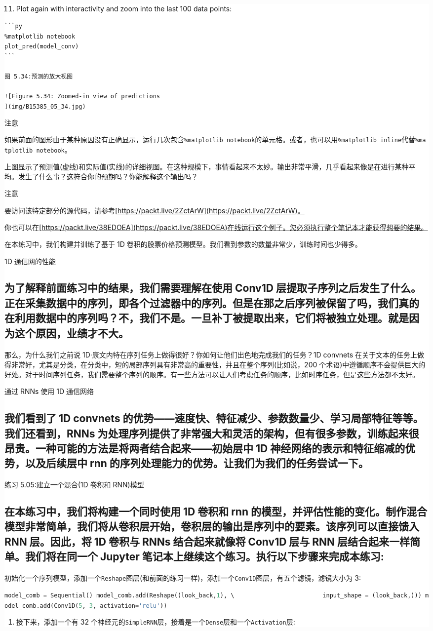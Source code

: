 11.  Plot again with interactivity and zoom into the last 100 data points:

    ```py
    %matplotlib notebook
    plot_pred(model_conv)
    ```

    图 5.34:预测的放大视图

    ![Figure 5.34: Zoomed-in view of predictions
    ](img/B15385_05_34.jpg)

注意

如果前面的图形由于某种原因没有正确显示，运行几次包含`%matplotlib notebook`的单元格。或者，也可以用`%matplotlib inline`代替`%matplotlib notebook`。

上图显示了预测值(虚线)和实际值(实线)的详细视图。在这种规模下，事情看起来不太妙。输出非常平滑，几乎看起来像是在进行某种平均。发生了什么事？这符合你的预期吗？你能解释这个输出吗？

注意

要访问该特定部分的源代码，请参考[https://packt.live/2ZctArW](https://packt.live/2ZctArW)。

你也可以在[https://packt.live/38EDOEA](https://packt.live/38EDOEA)在线运行这个例子。您必须执行整个笔记本才能获得想要的结果。

在本练习中，我们构建并训练了基于 1D 卷积的股票价格预测模型。我们看到参数的数量非常少，训练时间也少得多。

1D 通信网的性能

## 为了解释前面练习中的结果，我们需要理解在使用 Conv1D 层提取子序列之后发生了什么。正在采集数据中的序列，即各个过滤器中的序列。但是在那之后序列被保留了吗，我们真的在利用数据中的序列吗？不，我们不是。一旦补丁被提取出来，它们将被独立处理。就是因为这个原因，业绩才不大。

那么，为什么我们之前说 1D·康文内特在序列任务上做得很好？你如何让他们出色地完成我们的任务？1D convnets 在关于文本的任务上做得非常好，尤其是分类，在分类中，短的局部序列具有非常高的重要性，并且在整个序列(比如说，200 个术语)中遵循顺序不会提供巨大的好处。对于时间序列任务，我们需要整个序列的顺序。有一些方法可以让人们考虑任务的顺序，比如时序任务，但是这些方法都不太好。

通过 RNNs 使用 1D 通信网络

## 我们看到了 1D convnets 的优势——速度快、特征减少、参数数量少、学习局部特征等等。我们还看到，RNNs 为处理序列提供了非常强大和灵活的架构，但有很多参数，训练起来很昂贵。一种可能的方法是将两者结合起来——初始层中 1D 神经网络的表示和特征缩减的优势，以及后续层中 rnn 的序列处理能力的优势。让我们为我们的任务尝试一下。

练习 5.05:建立一个混合(1D 卷积和 RNN)模型

## 在本练习中，我们将构建一个同时使用 1D 卷积和 rnn 的模型，并评估性能的变化。制作混合模型非常简单，我们将从卷积层开始，卷积层的输出是序列中的要素。该序列可以直接馈入 RNN 层。因此，将 1D 卷积与 RNNs 结合起来就像将 Conv1D 层与 RNN 层结合起来一样简单。我们将在同一个 Jupyter 笔记本上继续这个练习。执行以下步骤来完成本练习:

初始化一个序列模型，添加一个`Reshape`图层(和前面的练习一样)，添加一个`Conv1D`图层，有五个滤镜，滤镜大小为 3:

```py
model_comb = Sequential() model_comb.add(Reshape((look_back,1), \                         input_shape = (look_back,))) model_comb.add(Conv1D(5, 3, activation='relu'))
```

1.  接下来，添加一个有 32 个神经元的`SimpleRNN`层，接着是一个`Dense`层和一个`Activation`层:
